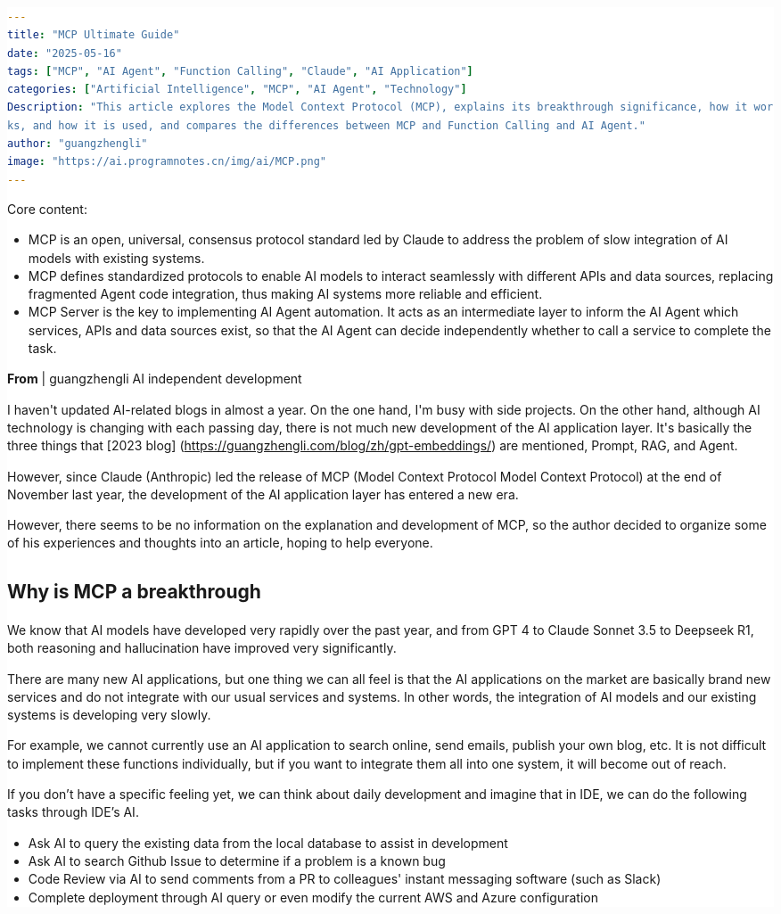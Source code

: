 ```yaml
---
title: "MCP Ultimate Guide"
date: "2025-05-16"
tags: ["MCP", "AI Agent", "Function Calling", "Claude", "AI Application"]
categories: ["Artificial Intelligence", "MCP", "AI Agent", "Technology"]
Description: "This article explores the Model Context Protocol (MCP), explains its breakthrough significance, how it works, and how it is used, and compares the differences between MCP and Function Calling and AI Agent."
author: "guangzhengli"
image: "https://ai.programnotes.cn/img/ai/MCP.png"
---
```

Core content:
- MCP is an open, universal, consensus protocol standard led by Claude to address the problem of slow integration of AI models with existing systems.
- MCP defines standardized protocols to enable AI models to interact seamlessly with different APIs and data sources, replacing fragmented Agent code integration, thus making AI systems more reliable and efficient.
- MCP Server is the key to implementing AI Agent automation. It acts as an intermediate layer to inform the AI ​​Agent which services, APIs and data sources exist, so that the AI ​​Agent can decide independently whether to call a service to complete the task.

**From** | guangzhengli AI independent development

I haven't updated AI-related blogs in almost a year. On the one hand, I'm busy with side projects. On the other hand, although AI technology is changing with each passing day, there is not much new development of the AI ​​application layer. It's basically the three things that [2023 blog] (https://guangzhengli.com/blog/zh/gpt-embeddings/) are mentioned, Prompt, RAG, and Agent.

However, since Claude (Anthropic) led the release of MCP (Model Context Protocol Model Context Protocol) at the end of November last year, the development of the AI ​​application layer has entered a new era.

However, there seems to be no information on the explanation and development of MCP, so the author decided to organize some of his experiences and thoughts into an article, hoping to help everyone.

## Why is MCP a breakthrough

We know that AI models have developed very rapidly over the past year, and from GPT 4 to Claude Sonnet 3.5 to Deepseek R1, both reasoning and hallucination have improved very significantly.

There are many new AI applications, but one thing we can all feel is that the AI ​​applications on the market are basically brand new services and do not integrate with our usual services and systems. In other words, the integration of AI models and our existing systems is developing very slowly.

For example, we cannot currently use an AI application to search online, send emails, publish your own blog, etc. It is not difficult to implement these functions individually, but if you want to integrate them all into one system, it will become out of reach.

If you don’t have a specific feeling yet, we can think about daily development and imagine that in IDE, we can do the following tasks through IDE’s AI.

* Ask AI to query the existing data from the local database to assist in development
* Ask AI to search Github Issue to determine if a problem is a known bug
* Code Review via AI to send comments from a PR to colleagues' instant messaging software (such as Slack)
* Complete deployment through AI query or even modify the current AWS and Azure configuration

